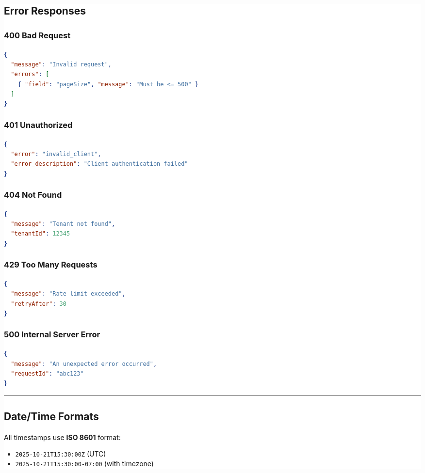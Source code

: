 
## Error Responses

### 400 Bad Request
```json
{
  "message": "Invalid request",
  "errors": [
    { "field": "pageSize", "message": "Must be <= 500" }
  ]
}
```

### 401 Unauthorized
```json
{
  "error": "invalid_client",
  "error_description": "Client authentication failed"
}
```

### 404 Not Found
```json
{
  "message": "Tenant not found",
  "tenantId": 12345
}
```

### 429 Too Many Requests
```json
{
  "message": "Rate limit exceeded",
  "retryAfter": 30
}
```

### 500 Internal Server Error
```json
{
  "message": "An unexpected error occurred",
  "requestId": "abc123"
}
```

---

## Date/Time Formats

All timestamps use **ISO 8601** format:
- `2025-10-21T15:30:00Z` (UTC)
- `2025-10-21T15:30:00-07:00` (with timezone)
